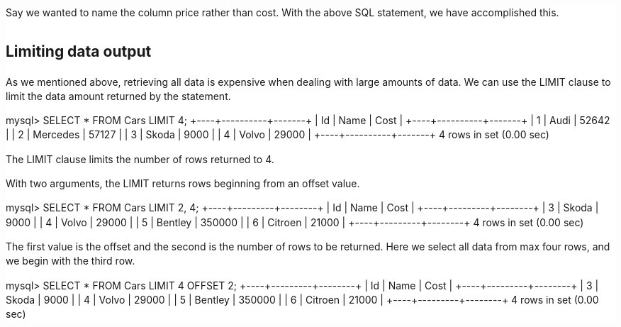 Say we wanted to name the column price rather than cost. With the above 
SQL statement, we have accomplished this. 

## Limiting data output

As we mentioned above, retrieving all data is expensive when dealing with 
large amounts of data. We can use the LIMIT clause to limit the 
data amount returned by the statement. 

mysql&gt; SELECT * FROM Cars LIMIT 4;
+----+----------+-------+
| Id | Name     | Cost  |
+----+----------+-------+
|  1 | Audi     | 52642 |
|  2 | Mercedes | 57127 |
|  3 | Skoda    |  9000 |
|  4 | Volvo    | 29000 |
+----+----------+-------+
4 rows in set (0.00 sec) 

The LIMIT clause limits the number of rows returned to 4. 

With two arguments, the LIMIT returns rows beginning from an
offset value.

mysql&gt; SELECT * FROM Cars LIMIT 2, 4;
+----+---------+--------+
| Id | Name    | Cost   |
+----+---------+--------+
|  3 | Skoda   |   9000 |
|  4 | Volvo   |  29000 |
|  5 | Bentley | 350000 |
|  6 | Citroen |  21000 |
+----+---------+--------+
4 rows in set (0.00 sec)   

The first value is the offset and the second is the number of rows to be
returned. Here we select all data from max four rows, and we begin with 
the third row. 

mysql&gt; SELECT * FROM Cars LIMIT 4 OFFSET 2;
+----+---------+--------+
| Id | Name    | Cost   |
+----+---------+--------+
|  3 | Skoda   |   9000 |
|  4 | Volvo   |  29000 |
|  5 | Bentley | 350000 |
|  6 | Citroen |  21000 |
+----+---------+--------+
4 rows in set (0.00 sec)
